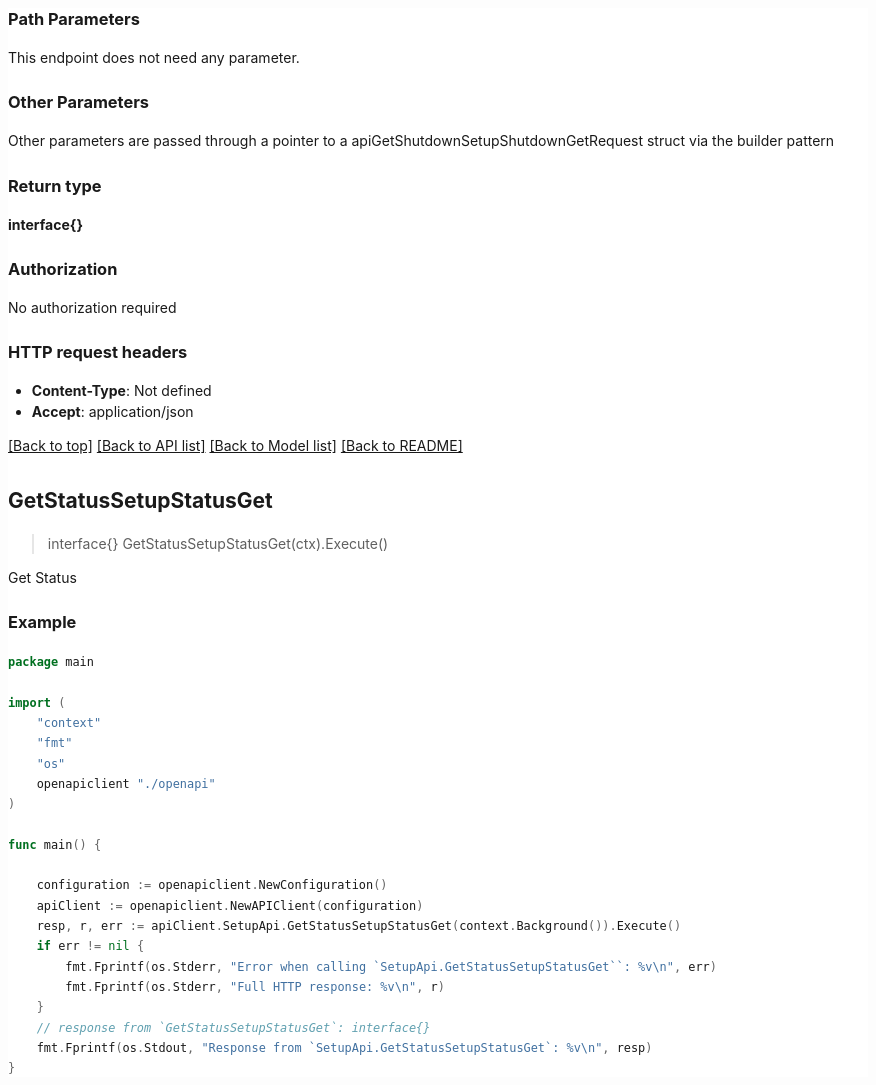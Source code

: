 ### Path Parameters

This endpoint does not need any parameter.

### Other Parameters

Other parameters are passed through a pointer to a apiGetShutdownSetupShutdownGetRequest struct via the builder pattern


### Return type

**interface{}**

### Authorization

No authorization required

### HTTP request headers

- **Content-Type**: Not defined
- **Accept**: application/json

[[Back to top]](#) [[Back to API list]](../README.md#documentation-for-api-endpoints)
[[Back to Model list]](../README.md#documentation-for-models)
[[Back to README]](../README.md)


## GetStatusSetupStatusGet

> interface{} GetStatusSetupStatusGet(ctx).Execute()

Get Status

### Example

```go
package main

import (
    "context"
    "fmt"
    "os"
    openapiclient "./openapi"
)

func main() {

    configuration := openapiclient.NewConfiguration()
    apiClient := openapiclient.NewAPIClient(configuration)
    resp, r, err := apiClient.SetupApi.GetStatusSetupStatusGet(context.Background()).Execute()
    if err != nil {
        fmt.Fprintf(os.Stderr, "Error when calling `SetupApi.GetStatusSetupStatusGet``: %v\n", err)
        fmt.Fprintf(os.Stderr, "Full HTTP response: %v\n", r)
    }
    // response from `GetStatusSetupStatusGet`: interface{}
    fmt.Fprintf(os.Stdout, "Response from `SetupApi.GetStatusSetupStatusGet`: %v\n", resp)
}
```
